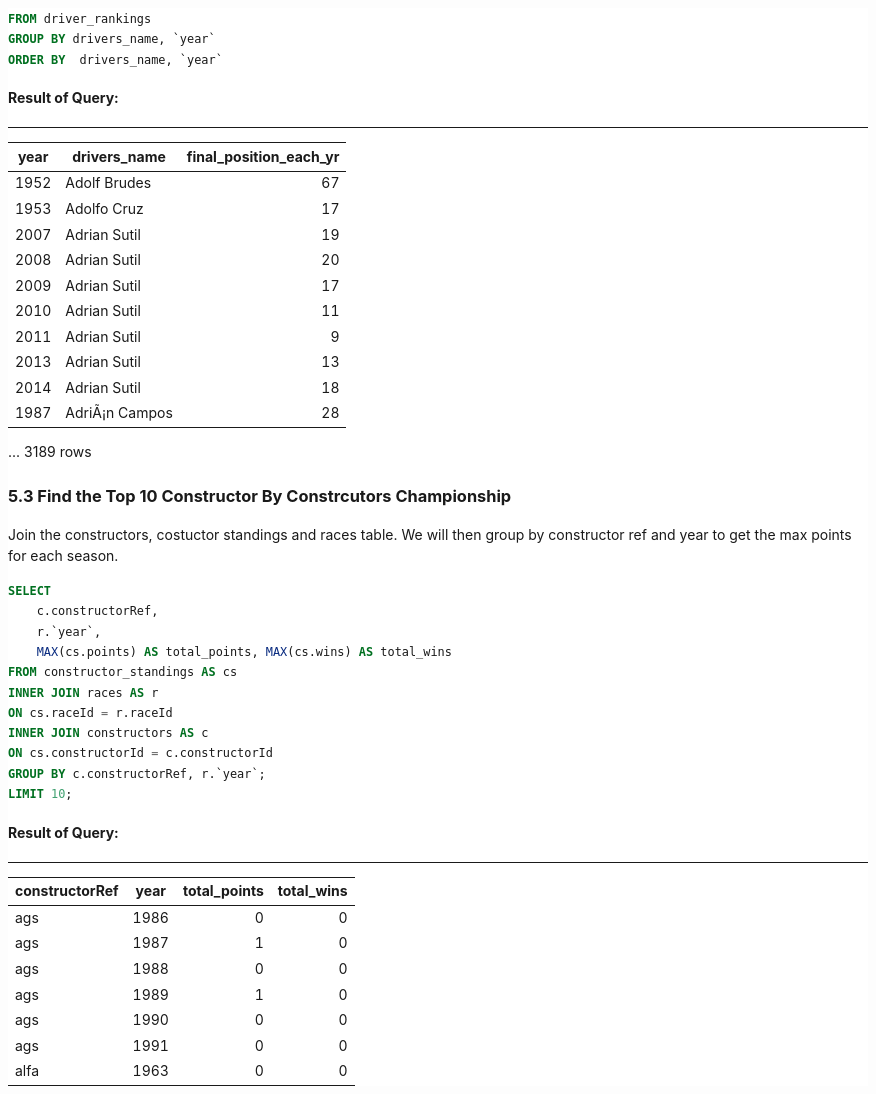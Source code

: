 ``` sql
FROM driver_rankings
GROUP BY drivers_name, `year`
ORDER BY  drivers_name, `year`
```

#### Result of Query:
---
| year | drivers_name | final_position_each_yr | 
| --- | --- | ---: | 
| 1952 | Adolf Brudes | 67 | 
| 1953 | Adolfo Cruz | 17 | 
| 2007 | Adrian Sutil | 19 | 
| 2008 | Adrian Sutil | 20 | 
| 2009 | Adrian Sutil | 17 | 
| 2010 | Adrian Sutil | 11 | 
| 2011 | Adrian Sutil | 9 | 
| 2013 | Adrian Sutil | 13 | 
| 2014 | Adrian Sutil | 18 | 
| 1987 | AdriÃ¡n Campos | 28 | 
... 3189 rows

### 5.3 Find the Top 10 Constructor By Constrcutors Championship
Join the constructors, costuctor standings and races table. We will then
group by constructor ref and year to get the max points for each season.

``` sql
SELECT 
	c.constructorRef, 
	r.`year`, 
	MAX(cs.points) AS total_points, MAX(cs.wins) AS total_wins
FROM constructor_standings AS cs
INNER JOIN races AS r
ON cs.raceId = r.raceId
INNER JOIN constructors AS c
ON cs.constructorId = c.constructorId
GROUP BY c.constructorRef, r.`year`;
LIMIT 10;
```

#### Result of Query:
---
| constructorRef | year | total_points | total_wins | 
| --- | --- | ---: | ---: | 
| ags | 1986 | 0 | 0 | 
| ags | 1987 | 1 | 0 | 
| ags | 1988 | 0 | 0 | 
| ags | 1989 | 1 | 0 | 
| ags | 1990 | 0 | 0 | 
| ags | 1991 | 0 | 0 | 
| alfa | 1963 | 0 | 0 | 